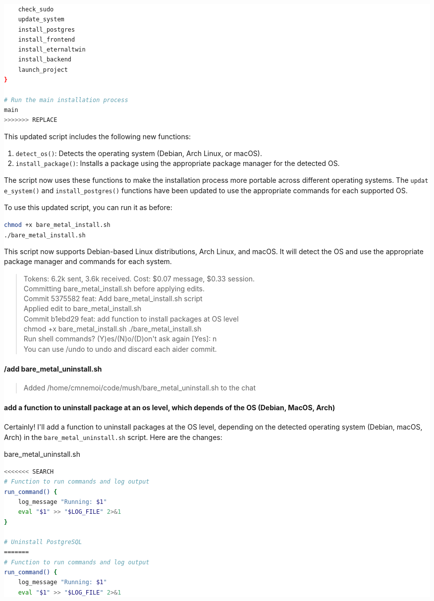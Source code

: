 ```bash
    check_sudo
    update_system
    install_postgres
    install_frontend
    install_eternaltwin
    install_backend
    launch_project
}

# Run the main installation process
main
>>>>>>> REPLACE
```

This updated script includes the following new functions:

1. `detect_os()`: Detects the operating system (Debian, Arch Linux, or macOS).
2. `install_package()`: Installs a package using the appropriate package manager for the detected OS.

The script now uses these functions to make the installation process more portable across different operating systems. The `update_system()` and `install_postgres()` functions have been updated to use the appropriate commands for each supported OS.

To use this updated script, you can run it as before:

```bash
chmod +x bare_metal_install.sh
./bare_metal_install.sh
```

This script now supports Debian-based Linux distributions, Arch Linux, and macOS. It will detect the OS and use the appropriate package manager and commands for each system.

> Tokens: 6.2k sent, 3.6k received. Cost: $0.07 message, $0.33 session.  
> Committing bare_metal_install.sh before applying edits.  
> Commit 5375582 feat: Add bare_metal_install.sh script  
> Applied edit to bare_metal_install.sh  
> Commit b1ebd29 feat: add function to install packages at OS level  
> chmod +x bare_metal_install.sh
./bare_metal_install.sh  
> Run shell commands? (Y)es/(N)o/(D)on't ask again [Yes]: n  
> You can use /undo to undo and discard each aider commit.  

#### /add bare_metal_uninstall.sh  
> Added /home/cmnemoi/code/mush/bare_metal_uninstall.sh to the chat  

#### add a function to uninstall package at an os level, which depends of the OS (Debian, MacOS, Arch)  

Certainly! I'll add a function to uninstall packages at the OS level, depending on the detected operating system (Debian, macOS, Arch) in the `bare_metal_uninstall.sh` script. Here are the changes:

bare_metal_uninstall.sh
```bash
<<<<<<< SEARCH
# Function to run commands and log output
run_command() {
    log_message "Running: $1"
    eval "$1" >> "$LOG_FILE" 2>&1
}

# Uninstall PostgreSQL
=======
# Function to run commands and log output
run_command() {
    log_message "Running: $1"
    eval "$1" >> "$LOG_FILE" 2>&1
```